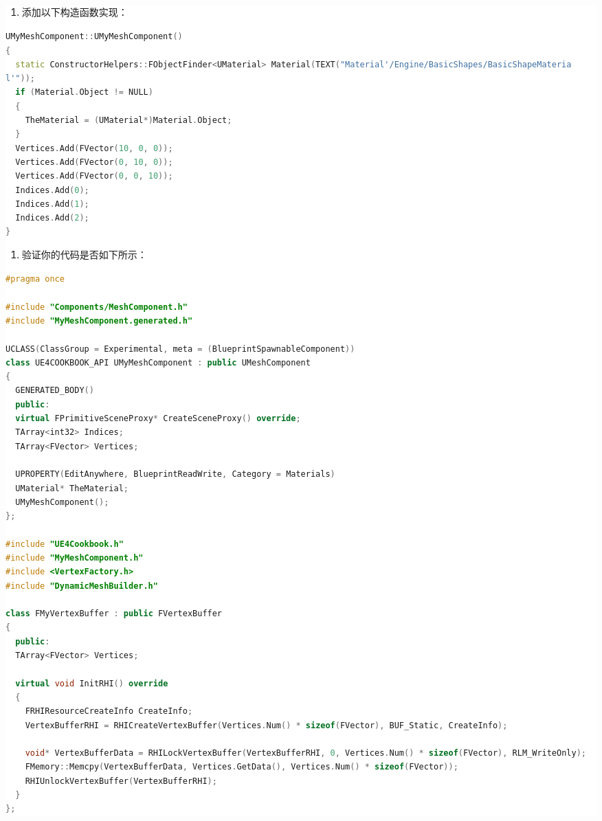 1.  添加以下构造函数实现：

```cpp
UMyMeshComponent::UMyMeshComponent()
{
  static ConstructorHelpers::FObjectFinder<UMaterial> Material(TEXT("Material'/Engine/BasicShapes/BasicShapeMaterial'"));
  if (Material.Object != NULL)
  {
    TheMaterial = (UMaterial*)Material.Object;
  }
  Vertices.Add(FVector(10, 0, 0));
  Vertices.Add(FVector(0, 10, 0));
  Vertices.Add(FVector(0, 0, 10));
  Indices.Add(0);
  Indices.Add(1);
  Indices.Add(2);
}
```

1.  验证你的代码是否如下所示：

```cpp
#pragma once

#include "Components/MeshComponent.h"
#include "MyMeshComponent.generated.h"

UCLASS(ClassGroup = Experimental, meta = (BlueprintSpawnableComponent))
class UE4COOKBOOK_API UMyMeshComponent : public UMeshComponent
{
  GENERATED_BODY()
  public:
  virtual FPrimitiveSceneProxy* CreateSceneProxy() override;
  TArray<int32> Indices;
  TArray<FVector> Vertices;

  UPROPERTY(EditAnywhere, BlueprintReadWrite, Category = Materials)
  UMaterial* TheMaterial;
  UMyMeshComponent();
};

#include "UE4Cookbook.h"
#include "MyMeshComponent.h"
#include <VertexFactory.h>
#include "DynamicMeshBuilder.h"

class FMyVertexBuffer : public FVertexBuffer
{
  public:
  TArray<FVector> Vertices;

  virtual void InitRHI() override
  {
    FRHIResourceCreateInfo CreateInfo;
    VertexBufferRHI = RHICreateVertexBuffer(Vertices.Num() * sizeof(FVector), BUF_Static, CreateInfo);

    void* VertexBufferData = RHILockVertexBuffer(VertexBufferRHI, 0, Vertices.Num() * sizeof(FVector), RLM_WriteOnly);
    FMemory::Memcpy(VertexBufferData, Vertices.GetData(), Vertices.Num() * sizeof(FVector));
    RHIUnlockVertexBuffer(VertexBufferRHI);
  }
};

```